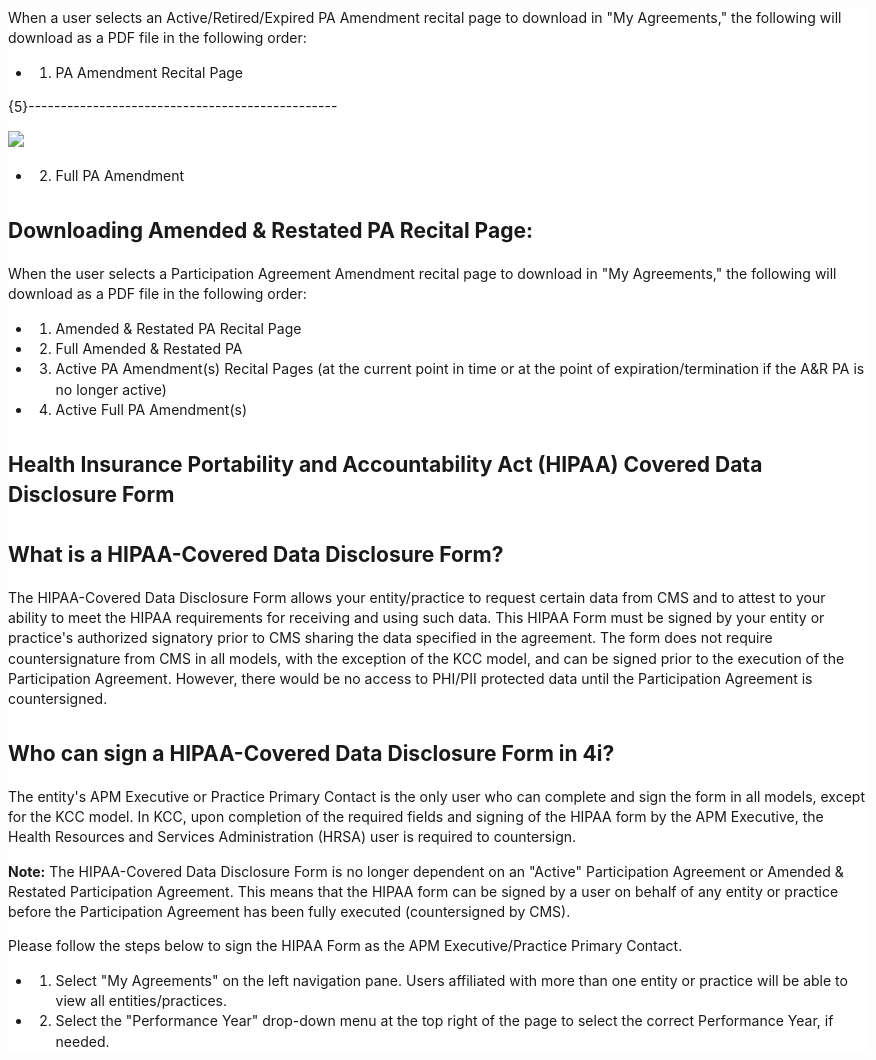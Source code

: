When a user selects an Active/Retired/Expired PA Amendment recital page to download in "My Agreements," the following will download as a PDF file in the following order:

- 1. PA Amendment Recital Page

{5}------------------------------------------------

![](_page_5_Picture_1.png)

- 2. Full PA Amendment
## **Downloading Amended & Restated PA Recital Page:**

When the user selects a Participation Agreement Amendment recital page to download in "My Agreements," the following will download as a PDF file in the following order:

- 1. Amended & Restated PA Recital Page
- 2. Full Amended & Restated PA
- 3. Active PA Amendment(s) Recital Pages (at the current point in time or at the point of expiration/termination if the A&R PA is no longer active)
- 4. Active Full PA Amendment(s)
## **Health Insurance Portability and Accountability Act (HIPAA) Covered Data Disclosure Form**

## **What is a HIPAA-Covered Data Disclosure Form?**

The HIPAA-Covered Data Disclosure Form allows your entity/practice to request certain data from CMS and to attest to your ability to meet the HIPAA requirements for receiving and using such data. This HIPAA Form must be signed by your entity or practice's authorized signatory prior to CMS sharing the data specified in the agreement. The form does not require countersignature from CMS in all models, with the exception of the KCC model, and can be signed prior to the execution of the Participation Agreement. However, there would be no access to PHI/PII protected data until the Participation Agreement is countersigned.

## **Who can sign a HIPAA-Covered Data Disclosure Form in 4i?**

The entity's APM Executive or Practice Primary Contact is the only user who can complete and sign the form in all models, except for the KCC model. In KCC, upon completion of the required fields and signing of the HIPAA form by the APM Executive, the Health Resources and Services Administration (HRSA) user is required to countersign.

**Note:** The HIPAA-Covered Data Disclosure Form is no longer dependent on an "Active" Participation Agreement or Amended & Restated Participation Agreement. This means that the HIPAA form can be signed by a user on behalf of any entity or practice before the Participation Agreement has been fully executed (countersigned by CMS).

Please follow the steps below to sign the HIPAA Form as the APM Executive/Practice Primary Contact.

- 1. Select "My Agreements" on the left navigation pane. Users affiliated with more than one entity or practice will be able to view all entities/practices.
- 2. Select the "Performance Year" drop-down menu at the top right of the page to select the correct Performance Year, if needed.
